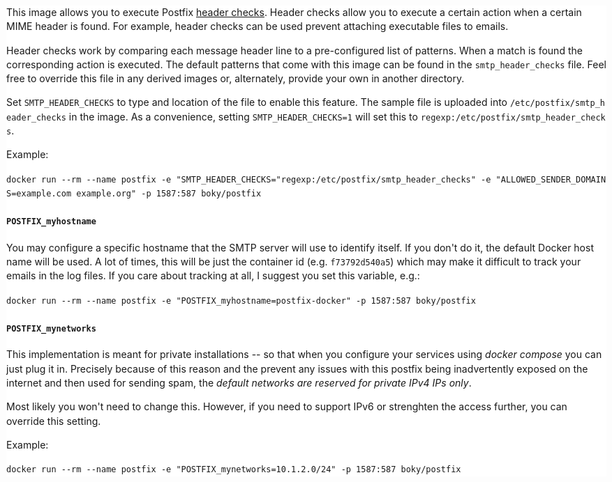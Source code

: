 This image allows you to execute Postfix [header checks](http://www.postfix.org/header_checks.5.html). Header checks
allow you to execute a certain action when a certain MIME header is found. For example, header checks can be used
prevent attaching executable files to emails.

Header checks work by comparing each message header line to a pre-configured list of patterns. When a match is found the
corresponding action is executed. The default patterns that come with this image can be found in the `smtp_header_checks`
file. Feel free to override this file in any derived images or, alternately, provide your own in another directory.

Set `SMTP_HEADER_CHECKS` to type and location of the file to enable this feature. The sample file is uploaded into
`/etc/postfix/smtp_header_checks` in the image. As a convenience, setting `SMTP_HEADER_CHECKS=1` will set this to
`regexp:/etc/postfix/smtp_header_checks`.

Example:

```shell script
docker run --rm --name postfix -e "SMTP_HEADER_CHECKS="regexp:/etc/postfix/smtp_header_checks" -e "ALLOWED_SENDER_DOMAINS=example.com example.org" -p 1587:587 boky/postfix
```

#### `POSTFIX_myhostname`

You may configure a specific hostname that the SMTP server will use to identify itself. If you don't do it,
the default Docker host name will be used. A lot of times, this will be just the container id (e.g. `f73792d540a5`)
which may make it difficult to track your emails in the log files. If you care about tracking at all,
I suggest you set this variable, e.g.:

```shell script
docker run --rm --name postfix -e "POSTFIX_myhostname=postfix-docker" -p 1587:587 boky/postfix
```

#### `POSTFIX_mynetworks`

This implementation is meant for private installations -- so that when you configure your services using _docker compose_
you can just plug it in. Precisely because of this reason and the prevent any issues with this postfix being inadvertently
exposed on the internet and then used for sending spam, the *default networks are reserved for private IPv4 IPs only*.

Most likely you won't need to change this. However, if you need to support IPv6 or strenghten the access further, you
can override this setting.

Example:

```shell script
docker run --rm --name postfix -e "POSTFIX_mynetworks=10.1.2.0/24" -p 1587:587 boky/postfix
```
